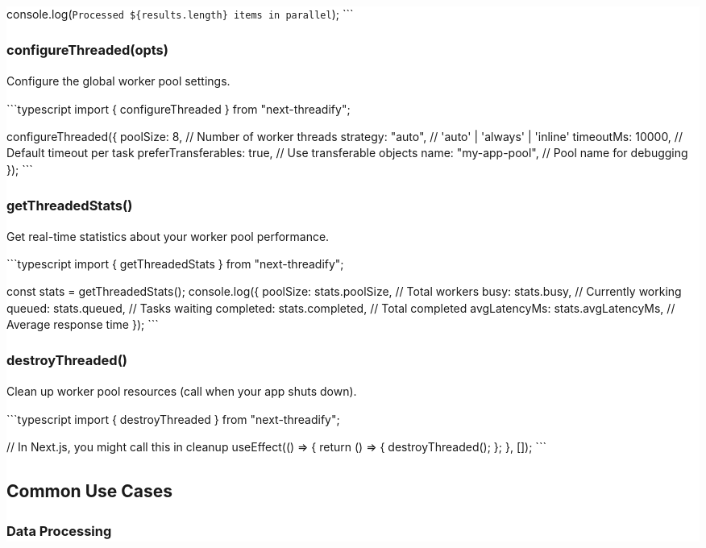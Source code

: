 console.log(`Processed ${results.length} items in parallel`);
\`\`\`

### configureThreaded(opts)

Configure the global worker pool settings.

\`\`\`typescript
import { configureThreaded } from "next-threadify";

configureThreaded({
poolSize: 8, // Number of worker threads
strategy: "auto", // 'auto' | 'always' | 'inline'
timeoutMs: 10000, // Default timeout per task
preferTransferables: true, // Use transferable objects
name: "my-app-pool", // Pool name for debugging
});
\`\`\`

### getThreadedStats()

Get real-time statistics about your worker pool performance.

\`\`\`typescript
import { getThreadedStats } from "next-threadify";

const stats = getThreadedStats();
console.log({
poolSize: stats.poolSize, // Total workers
busy: stats.busy, // Currently working
queued: stats.queued, // Tasks waiting
completed: stats.completed, // Total completed
avgLatencyMs: stats.avgLatencyMs, // Average response time
});
\`\`\`

### destroyThreaded()

Clean up worker pool resources (call when your app shuts down).

\`\`\`typescript
import { destroyThreaded } from "next-threadify";

// In Next.js, you might call this in cleanup
useEffect(() => {
return () => {
destroyThreaded();
};
}, []);
\`\`\`

## Common Use Cases

### Data Processing

